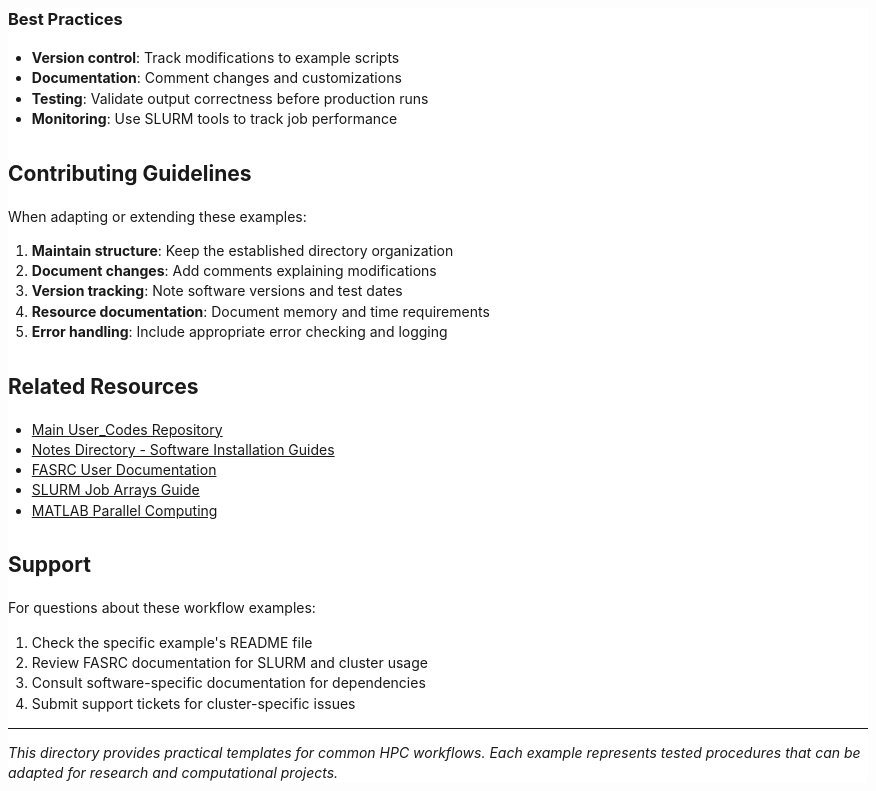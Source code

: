 ### Best Practices
- **Version control**: Track modifications to example scripts
- **Documentation**: Comment changes and customizations
- **Testing**: Validate output correctness before production runs
- **Monitoring**: Use SLURM tools to track job performance

## Contributing Guidelines

When adapting or extending these examples:

1. **Maintain structure**: Keep the established directory organization
2. **Document changes**: Add comments explaining modifications
3. **Version tracking**: Note software versions and test dates
4. **Resource documentation**: Document memory and time requirements
5. **Error handling**: Include appropriate error checking and logging

## Related Resources

- [Main User_Codes Repository](../)
- [Notes Directory - Software Installation Guides](../Notes/)
- [FASRC User Documentation](https://docs.rc.fas.harvard.edu/)
- [SLURM Job Arrays Guide](https://slurm.schedmd.com/job_array.html)
- [MATLAB Parallel Computing](https://www.mathworks.com/products/parallel-computing.html)

## Support

For questions about these workflow examples:
1. Check the specific example's README file
2. Review FASRC documentation for SLURM and cluster usage
3. Consult software-specific documentation for dependencies
4. Submit support tickets for cluster-specific issues

---

*This directory provides practical templates for common HPC workflows. Each example represents tested procedures that can be adapted for research and computational projects.*